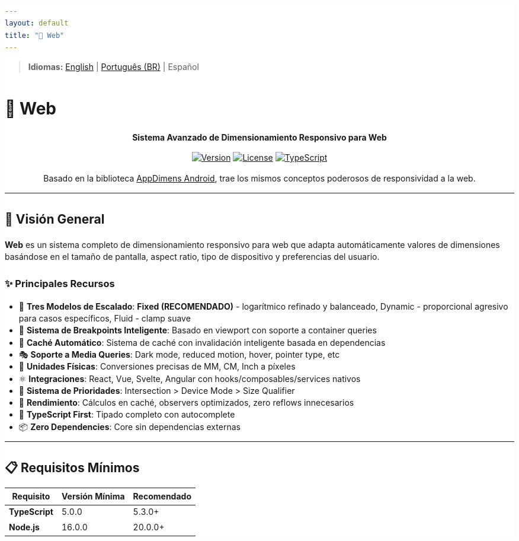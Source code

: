 ```yaml
---
layout: default
title: "📐 Web"
---
```


> **Idiomas:** [English](../../Web/README.md) | [Português (BR)](../pt-BR/Web/README.md) | Español

# 📐 Web

<div align="center">

**Sistema Avanzado de Dimensionamiento Responsivo para Web**

[![Version](https://img.shields.io/badge/version-1.1.0-blue.svg)](https://github.com/bodenberg/appdimens/releases)
[![License](https://img.shields.io/badge/license-Apache%202.0-green.svg)](../../LICENSE)
[![TypeScript](https://img.shields.io/badge/TypeScript-5.3-blue.svg)](https://www.typescriptlang.org/)

Basado en la biblioteca [AppDimens Android](../../Android/), trae los mismos conceptos poderosos de responsividad a la web.

</div>

---

## 🎯 Visión General

**Web** es un sistema completo de dimensionamiento responsivo para web que adapta automáticamente valores de dimensiones basándose en el tamaño de pantalla, aspect ratio, tipo de dispositivo y preferencias del usuario.

### ✨ Principales Recursos

- 🎨 **Tres Modelos de Escalado**: **Fixed (RECOMENDADO)** - logarítmico refinado y balanceado, Dynamic - proporcional agresivo para casos específicos, Fluid - clamp suave
- 📱 **Sistema de Breakpoints Inteligente**: Basado en viewport con soporte a container queries
- 🔄 **Caché Automático**: Sistema de caché con invalidación inteligente basada en dependencias
- 🎭 **Soporte a Media Queries**: Dark mode, reduced motion, hover, pointer type, etc
- 📏 **Unidades Físicas**: Conversiones precisas de MM, CM, Inch a píxeles
- ⚛️ **Integraciones**: React, Vue, Svelte, Angular con hooks/composables/services nativos
- 🎯 **Sistema de Prioridades**: Intersection > Device Mode > Size Qualifier
- 🚀 **Rendimiento**: Cálculos en caché, observers optimizados, zero reflows innecesarios
- 🔧 **TypeScript First**: Tipado completo con autocomplete
- 📦 **Zero Dependencies**: Core sin dependencias externas

---

## 📋 Requisitos Mínimos

| Requisito | Versión Mínima | Recomendado |
|-----------|----------------|-------------|
| **TypeScript** | 5.0.0 | 5.3.0+ |
| **Node.js** | 16.0.0 | 20.0.0+ |
